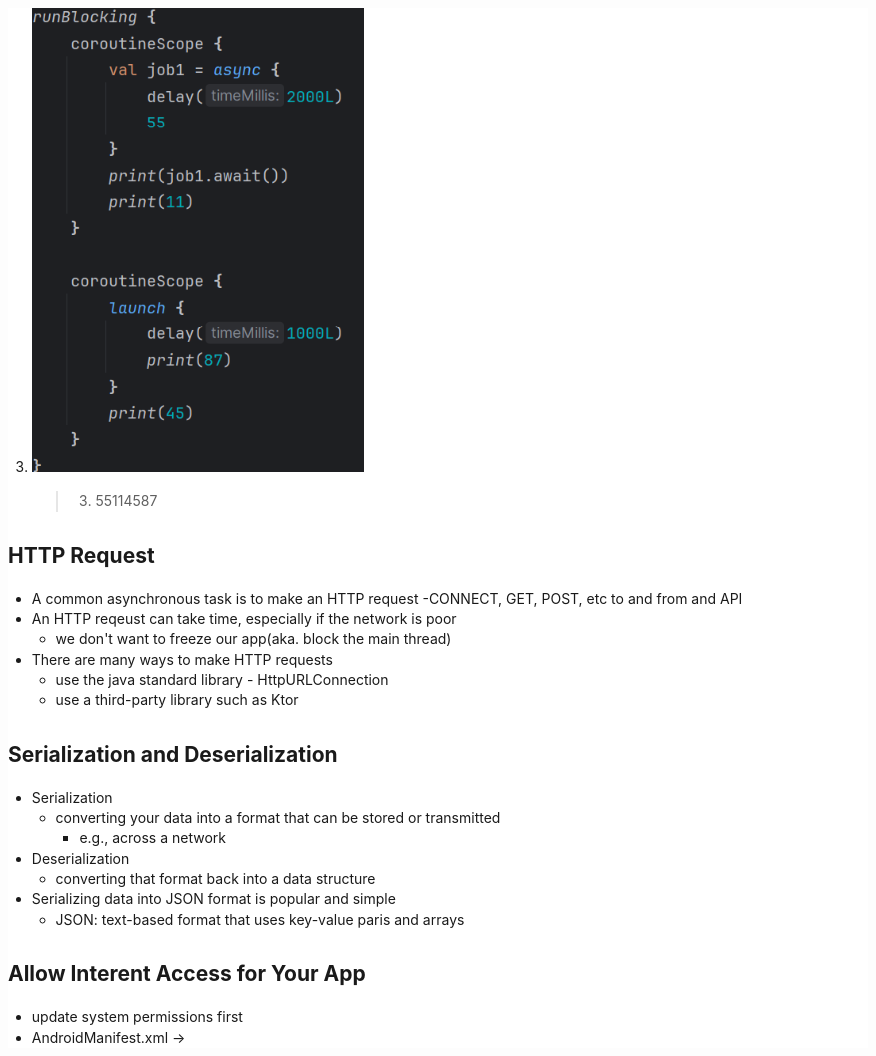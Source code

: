 3.  ![alt text](./img/image-32.png)
    > 3. 55114587

## HTTP Request

- A common asynchronous task is to make an HTTP request
  -CONNECT, GET, POST, etc to and from and API
- An HTTP reqeust can take time, especially if the network is poor
  - we don't want to freeze our app(aka. block the main thread)
- There are many ways to make HTTP requests
  - use the java standard library - HttpURLConnection
  - use a third-party library such as Ktor

## Serialization and Deserialization

- Serialization
  - converting your data into a format that can be stored or transmitted
    - e.g., across a network
- Deserialization
  - converting that format back into a data structure
- Serializing data into JSON format is popular and simple
  - JSON: text-based format that uses key-value paris and arrays

## Allow Interent Access for Your App

- update system permissions first
- AndroidManifest.xml -> <use-permission android:name="android.permission.INTERNET"/>
